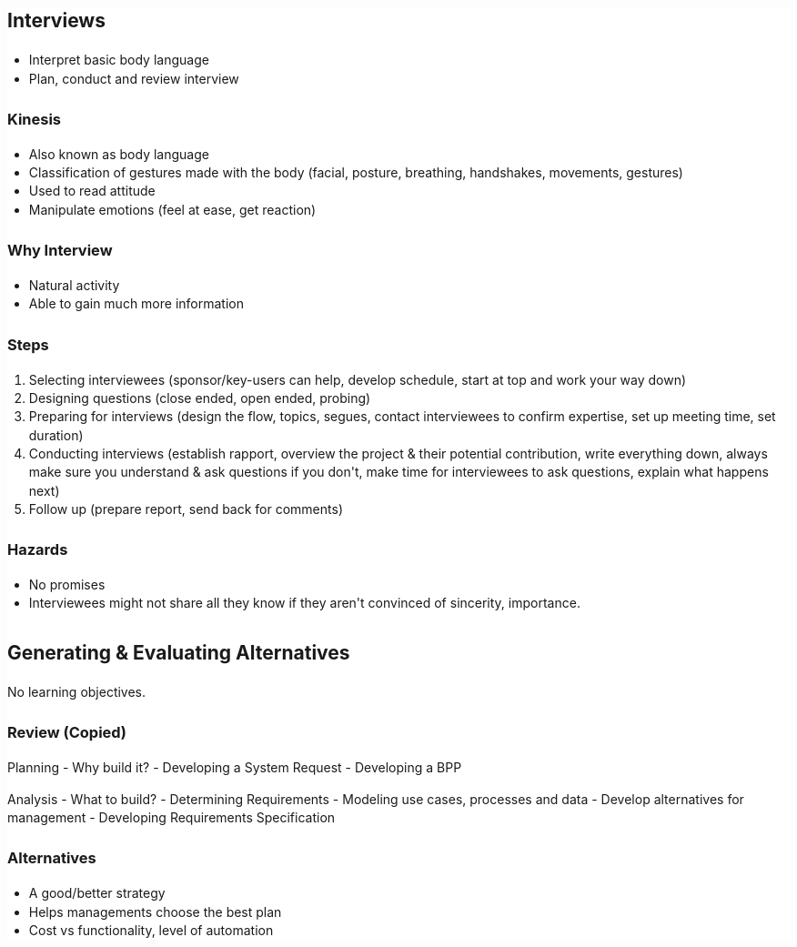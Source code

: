## Interviews
- Interpret basic body language
- Plan, conduct and review interview

### Kinesis
- Also known as body language
- Classification of gestures made with the body (facial, posture, breathing, handshakes, movements, gestures)
- Used to read attitude
- Manipulate emotions (feel at ease, get reaction)

### Why Interview
- Natural activity
- Able to gain much more information

### Steps
1. Selecting interviewees (sponsor/key-users can help, develop schedule, start at top and work your way down)
2. Designing questions (close ended, open ended, probing)
3. Preparing for interviews (design the flow, topics, segues, contact interviewees to confirm expertise, set up meeting time, set duration)
3. Conducting interviews (establish rapport, overview the project & their potential contribution, write everything down, always make sure you understand & ask questions if you don't, make time for interviewees to ask questions, explain what happens next)
4. Follow up (prepare report, send back for comments)

### Hazards
- No promises
- Interviewees might not share all they know if they aren't convinced of sincerity, importance.

## Generating & Evaluating Alternatives
No learning objectives.

### Review (Copied)
Planning
- Why build it?
- Developing a System Request
- Developing a BPP

Analysis
- What to build?
- Determining Requirements
- Modeling use cases, processes and data
- Develop alternatives for management
- Developing Requirements Specification

### Alternatives
- A good/better strategy
- Helps managements choose the best plan
- Cost vs functionality, level of automation
